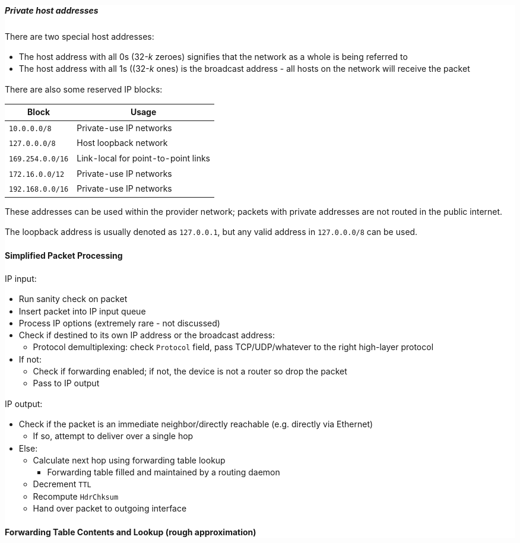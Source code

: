 ##### Private host addresses

There are two special host addresses:

- The host address with all 0s (32-*k* zeroes) signifies that the network as a whole is being referred to
- The host address with all 1s ((32-*k* ones) is the broadcast address - all hosts on the network will receive the packet

There are also some reserved IP blocks:

| Block            | Usage                               |
| ---------------- | ----------------------------------- |
| `10.0.0.0/8`     | Private-use IP networks             |
| `127.0.0.0/8`    | Host loopback network               |
| `169.254.0.0/16` | Link-local for point-to-point links |
| `172.16.0.0/12`  | Private-use IP networks             |
| `192.168.0.0/16` | Private-use IP networks             |

These addresses can be used within the provider network; packets with private addresses are not routed in the public internet.

The loopback address is usually denoted as `127.0.0.1`, but any valid address in `127.0.0.0/8` can be used.

#### Simplified Packet Processing

IP input:

- Run sanity check on packet
- Insert packet into IP input queue
- Process IP options (extremely rare - not discussed)
- Check if destined to its own IP address or the broadcast address:
  - Protocol demultiplexing: check `Protocol` field, pass TCP/UDP/whatever to the right high-layer protocol
- If not:
  - Check if forwarding enabled; if not, the device is not a router so drop the packet
  - Pass to IP output

IP output:

- Check if the packet is an immediate neighbor/directly reachable (e.g. directly via Ethernet)
  - If so, attempt to deliver over a single hop
- Else:
  - Calculate next hop using forwarding table lookup
    - Forwarding table filled and maintained by a routing daemon
  - Decrement `TTL`
  - Recompute `HdrChksum`
  - Hand over packet to outgoing interface

#### Forwarding Table Contents and Lookup (rough approximation)
